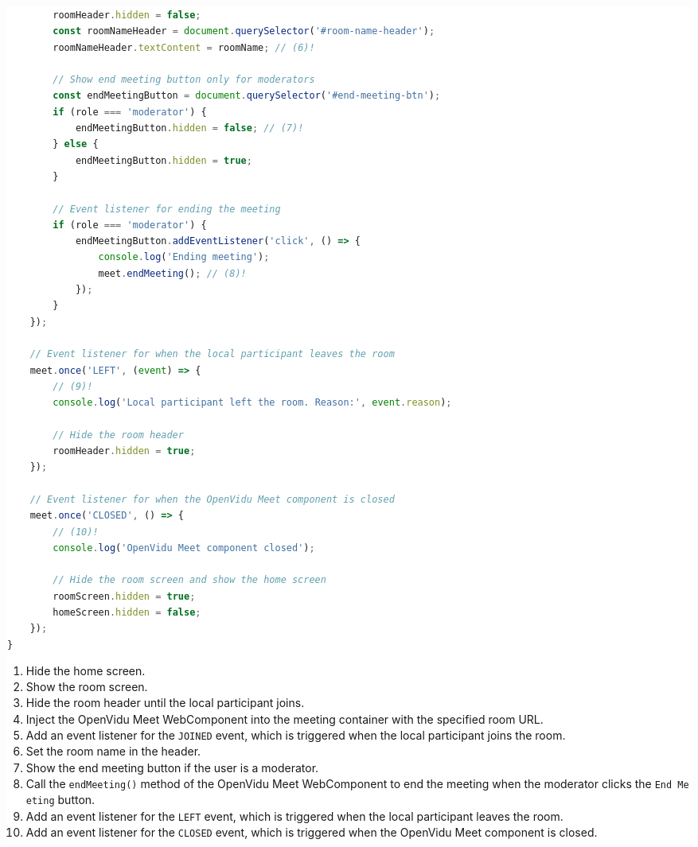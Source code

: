 ```javascript title="<a href='https://github.com/OpenVidu/openvidu-meet-tutorials/blob/main/meet-node/public/js/app.js#L127-L194' target='_blank'>app.js</a>" linenums="127"
        roomHeader.hidden = false;
        const roomNameHeader = document.querySelector('#room-name-header');
        roomNameHeader.textContent = roomName; // (6)!

        // Show end meeting button only for moderators
        const endMeetingButton = document.querySelector('#end-meeting-btn');
        if (role === 'moderator') {
            endMeetingButton.hidden = false; // (7)!
        } else {
            endMeetingButton.hidden = true;
        }

        // Event listener for ending the meeting
        if (role === 'moderator') {
            endMeetingButton.addEventListener('click', () => {
                console.log('Ending meeting');
                meet.endMeeting(); // (8)!
            });
        }
    });

    // Event listener for when the local participant leaves the room
    meet.once('LEFT', (event) => {
        // (9)!
        console.log('Local participant left the room. Reason:', event.reason);

        // Hide the room header
        roomHeader.hidden = true;
    });

    // Event listener for when the OpenVidu Meet component is closed
    meet.once('CLOSED', () => {
        // (10)!
        console.log('OpenVidu Meet component closed');

        // Hide the room screen and show the home screen
        roomScreen.hidden = true;
        homeScreen.hidden = false;
    });
}
```

1. Hide the home screen.
2. Show the room screen.
3. Hide the room header until the local participant joins.
4. Inject the OpenVidu Meet WebComponent into the meeting container with the specified room URL.
5. Add an event listener for the `JOINED` event, which is triggered when the local participant joins the room.
6. Set the room name in the header.
7. Show the end meeting button if the user is a moderator.
8. Call the `endMeeting()` method of the OpenVidu Meet WebComponent to end the meeting when the moderator clicks the `End Meeting` button.
9. Add an event listener for the `LEFT` event, which is triggered when the local participant leaves the room.
10. Add an event listener for the `CLOSED` event, which is triggered when the OpenVidu Meet component is closed.

